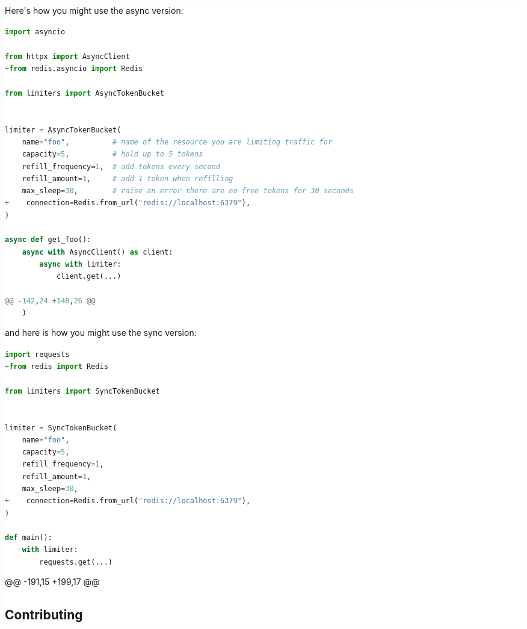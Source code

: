  Here's how you might use the async version:
 
 ```python
 import asyncio
 
 from httpx import AsyncClient
+from redis.asyncio import Redis
 
 from limiters import AsyncTokenBucket
 
 
 limiter = AsyncTokenBucket(
     name="foo",          # name of the resource you are limiting traffic for
     capacity=5,          # hold up to 5 tokens
     refill_frequency=1,  # add tokens every second
     refill_amount=1,     # add 1 token when refilling
     max_sleep=30,        # raise an error there are no free tokens for 30 seconds
+    connection=Redis.from_url("redis://localhost:6379"),
 )
 
 async def get_foo():
     async with AsyncClient() as client:
         async with limiter:
             client.get(...)
 
@@ -142,24 +148,26 @@
     )
 ```
 
 and here is how you might use the sync version:
 
 ```python
 import requests
+from redis import Redis
 
 from limiters import SyncTokenBucket
 
 
 limiter = SyncTokenBucket(
     name="foo",
     capacity=5,
     refill_frequency=1,
     refill_amount=1,
     max_sleep=30,
+    connection=Redis.from_url("redis://localhost:6379"),
 )
 
 def main():
     with limiter:
         requests.get(...)
 ```
 
@@ -191,15 +199,17 @@
 ## Contributing
 